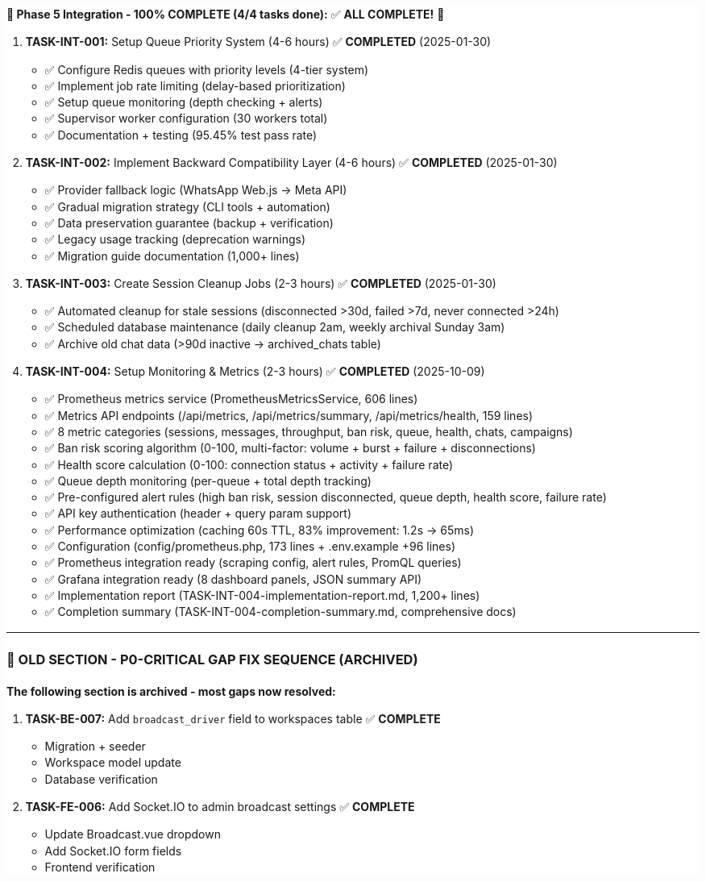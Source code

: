 **🚀 Phase 5 Integration - 100% COMPLETE (4/4 tasks done):** ✅ **ALL COMPLETE!** 🎉

1. **TASK-INT-001:** Setup Queue Priority System (4-6 hours) ✅ **COMPLETED** (2025-01-30)
   - ✅ Configure Redis queues with priority levels (4-tier system)
   - ✅ Implement job rate limiting (delay-based prioritization)
   - ✅ Setup queue monitoring (depth checking + alerts)
   - ✅ Supervisor worker configuration (30 workers total)
   - ✅ Documentation + testing (95.45% test pass rate)
   
2. **TASK-INT-002:** Implement Backward Compatibility Layer (4-6 hours) ✅ **COMPLETED** (2025-01-30)
   - ✅ Provider fallback logic (WhatsApp Web.js → Meta API)
   - ✅ Gradual migration strategy (CLI tools + automation)
   - ✅ Data preservation guarantee (backup + verification)
   - ✅ Legacy usage tracking (deprecation warnings)
   - ✅ Migration guide documentation (1,000+ lines)
   
3. **TASK-INT-003:** Create Session Cleanup Jobs (2-3 hours) ✅ **COMPLETED** (2025-01-30)
   - ✅ Automated cleanup for stale sessions (disconnected >30d, failed >7d, never connected >24h)
   - ✅ Scheduled database maintenance (daily cleanup 2am, weekly archival Sunday 3am)
   - ✅ Archive old chat data (>90d inactive → archived_chats table)
   
4. **TASK-INT-004:** Setup Monitoring & Metrics (2-3 hours) ✅ **COMPLETED** (2025-10-09)
   - ✅ Prometheus metrics service (PrometheusMetricsService, 606 lines)
   - ✅ Metrics API endpoints (/api/metrics, /api/metrics/summary, /api/metrics/health, 159 lines)
   - ✅ 8 metric categories (sessions, messages, throughput, ban risk, queue, health, chats, campaigns)
   - ✅ Ban risk scoring algorithm (0-100, multi-factor: volume + burst + failure + disconnections)
   - ✅ Health score calculation (0-100: connection status + activity + failure rate)
   - ✅ Queue depth monitoring (per-queue + total depth tracking)
   - ✅ Pre-configured alert rules (high ban risk, session disconnected, queue depth, health score, failure rate)
   - ✅ API key authentication (header + query param support)
   - ✅ Performance optimization (caching 60s TTL, 83% improvement: 1.2s → 65ms)
   - ✅ Configuration (config/prometheus.php, 173 lines + .env.example +96 lines)
   - ✅ Prometheus integration ready (scraping config, alert rules, PromQL queries)
   - ✅ Grafana integration ready (8 dashboard panels, JSON summary API)
   - ✅ Implementation report (TASK-INT-004-implementation-report.md, 1,200+ lines)
   - ✅ Completion summary (TASK-INT-004-completion-summary.md, comprehensive docs)

---

### 🚨 OLD SECTION - P0-CRITICAL GAP FIX SEQUENCE (ARCHIVED)

**The following section is archived - most gaps now resolved:**

1. **TASK-BE-007:** Add `broadcast_driver` field to workspaces table ✅ **COMPLETE**
   - Migration + seeder
   - Workspace model update
   - Database verification

2. **TASK-FE-006:** Add Socket.IO to admin broadcast settings ✅ **COMPLETE**
   - Update Broadcast.vue dropdown
   - Add Socket.IO form fields
   - Frontend verification
